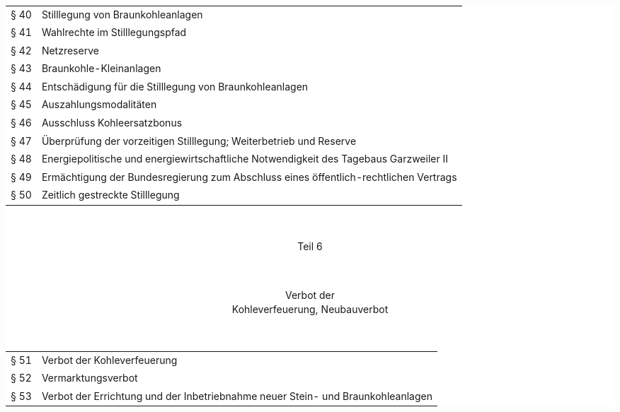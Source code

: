 
</div>

|      |                                                                                       |
| :--- | :------------------------------------------------------------------------------------ |
| § 40 | Stilllegung von Braunkohleanlagen                                                     |
| § 41 | Wahlrechte im Stilllegungspfad                                                        |
| § 42 | Netzreserve                                                                           |
| § 43 | Braunkohle-Kleinanlagen                                                               |
| § 44 | Entschädigung für die Stilllegung von Braunkohleanlagen                               |
| § 45 | Auszahlungsmodalitäten                                                                |
| § 46 | Ausschluss Kohleersatzbonus                                                           |
| § 47 | Überprüfung der vorzeitigen Stilllegung; Weiterbetrieb und Reserve                    |
| § 48 | Energiepolitische und energiewirtschaftliche Notwendigkeit des Tagebaus Garzweiler II |
| § 49 | Ermächtigung der Bundesregierung zum Abschluss eines öffentlich-rechtlichen Vertrags  |
| § 50 | Zeitlich gestreckte Stilllegung                                                       |

<div class="jurAbsatz">

 

</div>

<div class="S0" style="text-align:center;">

Teil 6

</div>

<div class="jurAbsatz">

 

</div>

<div class="S0" style="text-align:center;">

Verbot der  
Kohleverfeuerung, Neubauverbot

</div>

<div class="jurAbsatz">

 

</div>

|      |                                                                                 |
| :--- | :------------------------------------------------------------------------------ |
| § 51 | Verbot der Kohleverfeuerung                                                     |
| § 52 | Vermarktungsverbot                                                              |
| § 53 | Verbot der Errichtung und der Inbetriebnahme neuer Stein- und Braunkohleanlagen |
